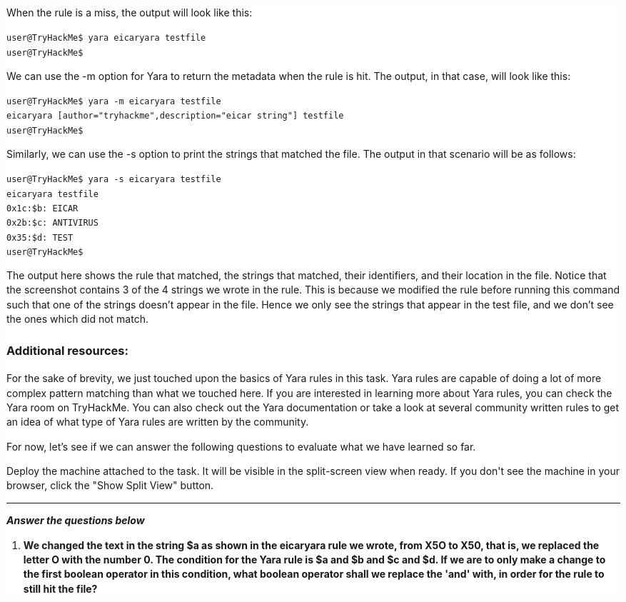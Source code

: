 When the rule is a miss, the output will look like this:

```
user@TryHackMe$ yara eicaryara testfile
user@TryHackMe$
```

We can use the -m option for Yara to return the metadata when the rule is hit. The output, in that case, will look like this:

```
user@TryHackMe$ yara -m eicaryara testfile
eicaryara [author="tryhackme",description="eicar string"] testfile
user@TryHackMe$
```

Similarly, we can use the -s option to print the strings that matched the file. The output in that scenario will be as follows:

```
user@TryHackMe$ yara -s eicaryara testfile
eicaryara testfile
0x1c:$b: EICAR
0x2b:$c: ANTIVIRUS
0x35:$d: TEST
user@TryHackMe$

```

The output here shows the rule that matched, the strings that matched, their identifiers, and their location in the file. Notice that the screenshot contains 3 of the 4 strings we wrote in the rule. This is because we modified the rule before running this command such that one of the strings doesn’t appear in the file. Hence we only see the strings that appear in the test file, and we don’t see the ones which did not match.

### Additional resources:

For the sake of brevity, we just touched upon the basics of Yara rules in this task. Yara rules are capable of doing a lot of more complex pattern matching than what we touched here. If you are interested in learning more about Yara rules, you can check the Yara room on TryHackMe. You can also check out the Yara documentation or take a look at several community written rules to get an idea of what type of Yara rules are written by the community.

For now, let’s see if we can answer the following questions to evaluate what we have learned so far.

Deploy the machine attached to the task. It will be visible in the split-screen view when ready. If you don't see the machine in your browser, click the "Show Split View" button.

---

**_Answer the questions below_**

1. **We changed the text in the string $a as shown in the eicaryara rule we wrote, from X5O to X50, that is, we replaced the letter O with the number 0. The condition for the Yara rule is $a and $b and $c and $d. If we are to only make a change to the first boolean operator in this condition, what boolean operator shall we replace the 'and' with, in order for the rule to still hit the file?**
